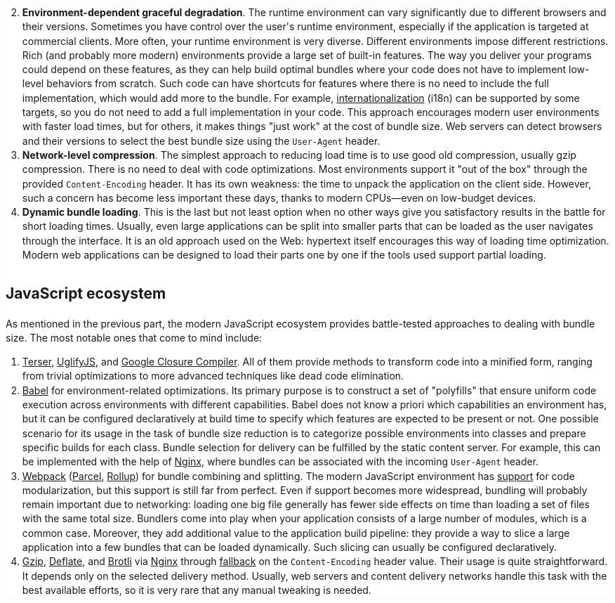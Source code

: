 2. **Environment-dependent graceful degradation**. The runtime environment can vary significantly due to different browsers and their versions. Sometimes you have control over the user's runtime environment, especially if the application is targeted at commercial clients. More often, your runtime environment is very diverse. Different environments impose different restrictions. Rich (and probably more modern) environments provide a large set of built-in features. The way you deliver your programs could depend on these features, as they can help build optimal bundles where your code does not have to implement low-level behaviors from scratch. Such code can have shortcuts for features where there is no need to include the full implementation, which would add more to the bundle. For example, [internationalization](https://developer.mozilla.org/en-US/docs/Web/JavaScript/Reference/Global_Objects/Intl) (i18n) can be supported by some targets, so you do not need to add a full implementation in your code. This approach encourages modern user environments with faster load times, but for others, it makes things "just work" at the cost of bundle size. Web servers can detect browsers and their versions to select the best bundle size using the `User-Agent` header.
3. **Network-level compression**. The simplest approach to reducing load time is to use good old compression, usually gzip compression. There is no need to deal with code optimizations. Most environments support it "out of the box" through the provided `Content-Encoding` header. It has its own weakness: the time to unpack the application on the client side. However, such a concern has become less important these days, thanks to modern CPUs—even on low-budget devices.
4. **Dynamic bundle loading**. This is the last but not least option when no other ways give you satisfactory results in the battle for short loading times. Usually, even large applications can be split into smaller parts that can be loaded as the user navigates through the interface. It is an old approach used on the Web: hypertext itself encourages this way of loading time optimization. Modern web applications can be designed to load their parts one by one if the tools used support partial loading.

## JavaScript ecosystem

As mentioned in the previous part, the modern JavaScript ecosystem provides battle-tested approaches to dealing with bundle size. The most notable ones that come to mind include:

1. [Terser](https://terser.org/), [UglifyJS](https://www.uglifyjs.net/), and [Google Closure Compiler](https://developers.google.com/closure/compiler). All of them provide methods to transform code into a minified form, ranging from trivial optimizations to more advanced techniques like dead code elimination.
2. [Babel](https://babeljs.io/) for environment-related optimizations. Its primary purpose is to construct a set of "polyfills" that ensure uniform code execution across environments with different capabilities. Babel does not know a priori which capabilities an environment has, but it can be configured declaratively at build time to specify which features are expected to be present or not. One possible scenario for its usage in the task of bundle size reduction is to categorize possible environments into classes and prepare specific builds for each class. Bundle selection for delivery can be fulfilled by the static content server. For example, this can be implemented with the help of [Nginx](https://nginx.org/en/), where bundles can be associated with the incoming `User-Agent` header.
3. [Webpack](https://webpack.js.org/) ([Parcel](https://parceljs.org/), [Rollup](https://rollupjs.org/)) for bundle combining and splitting. The modern JavaScript environment has [support](https://developer.mozilla.org/en-US/docs/Web/JavaScript/Guide/Modules) for code modularization, but this support is still far from perfect. Even if support becomes more widespread, bundling will probably remain important due to networking: loading one big file generally has fewer side effects on time than loading a set of files with the same total size. Bundlers come into play when your application consists of a large number of modules, which is a common case. Moreover, they add additional value to the application build pipeline: they provide a way to slice a large application into a few bundles that can be loaded dynamically. Such slicing can usually be configured declaratively.
4. [Gzip](https://en.wikipedia.org/wiki/Gzip), [Deflate](https://en.wikipedia.org/wiki/Deflate), and [Brotli](https://en.wikipedia.org/wiki/Brotli) via [Nginx](https://nginx.org/en/) through [fallback](https://bytepursuits.com/nginx-enabling-brotli-compression-with-gzip-fallback) on the `Content-Encoding` header value. Their usage is quite straightforward. It depends only on the selected delivery method. Usually, web servers and content delivery networks handle this task with the best available efforts, so it is very rare that any manual tweaking is needed.
